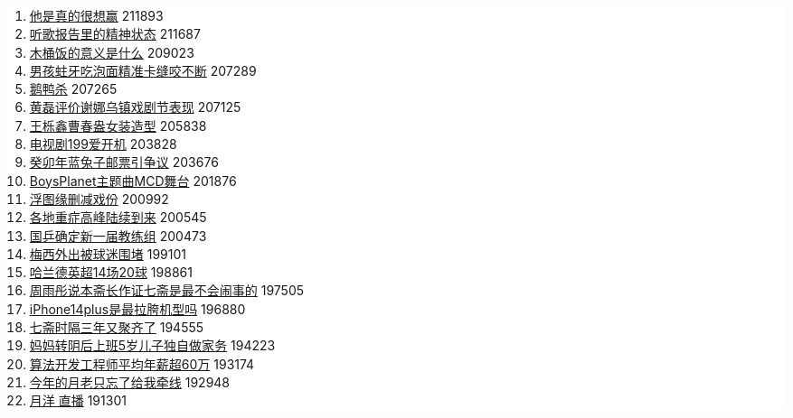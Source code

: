 1. [他是真的很想赢](https://s.weibo.com/weibo?q=%23%E4%BB%96%E6%98%AF%E7%9C%9F%E7%9A%84%E5%BE%88%E6%83%B3%E8%B5%A2%23&t=31&band_rank=28&Refer=top) 211893
1. [听歌报告里的精神状态](https://s.weibo.com/weibo?q=%23%E5%90%AC%E6%AD%8C%E6%8A%A5%E5%91%8A%E9%87%8C%E7%9A%84%E7%B2%BE%E7%A5%9E%E7%8A%B6%E6%80%81%23&t=31&band_rank=34&Refer=top) 211687
1. [木桶饭的意义是什么](https://s.weibo.com/weibo?q=%23%E6%9C%A8%E6%A1%B6%E9%A5%AD%E7%9A%84%E6%84%8F%E4%B9%89%E6%98%AF%E4%BB%80%E4%B9%88%23&t=31&band_rank=49&Refer=top) 209023
1. [男孩蛀牙吃泡面精准卡缝咬不断](https://s.weibo.com/weibo?q=%23%E7%94%B7%E5%AD%A9%E8%9B%80%E7%89%99%E5%90%83%E6%B3%A1%E9%9D%A2%E7%B2%BE%E5%87%86%E5%8D%A1%E7%BC%9D%E5%92%AC%E4%B8%8D%E6%96%AD%23&t=31&band_rank=49&Refer=top) 207289
1. [鹅鸭杀](https://s.weibo.com/weibo?q=%E9%B9%85%E9%B8%AD%E6%9D%80&t=31&band_rank=22&Refer=top) 207265
1. [黄磊评价谢娜乌镇戏剧节表现](https://s.weibo.com/weibo?q=%23%E9%BB%84%E7%A3%8A%E8%AF%84%E4%BB%B7%E8%B0%A2%E5%A8%9C%E4%B9%8C%E9%95%87%E6%88%8F%E5%89%A7%E8%8A%82%E8%A1%A8%E7%8E%B0%23&t=31&band_rank=33&Refer=top) 207125
1. [王栎鑫曹春盎女装造型](https://s.weibo.com/weibo?q=%23%E7%8E%8B%E6%A0%8E%E9%91%AB%E6%9B%B9%E6%98%A5%E7%9B%8E%E5%A5%B3%E8%A3%85%E9%80%A0%E5%9E%8B%23&t=31&band_rank=32&Refer=top) 205838
1. [电视剧199爱开机](https://s.weibo.com/weibo?q=%23%E7%94%B5%E8%A7%86%E5%89%A7199%E7%88%B1%E5%BC%80%E6%9C%BA%23&t=31&band_rank=26&Refer=top) 203828
1. [癸卯年蓝兔子邮票引争议](https://s.weibo.com/weibo?q=%23%E7%99%B8%E5%8D%AF%E5%B9%B4%E8%93%9D%E5%85%94%E5%AD%90%E9%82%AE%E7%A5%A8%E5%BC%95%E4%BA%89%E8%AE%AE%23&t=31&band_rank=48&Refer=top) 203676
1. [BoysPlanet主题曲MCD舞台](https://s.weibo.com/weibo?q=%23BoysPlanet%E4%B8%BB%E9%A2%98%E6%9B%B2MCD%E8%88%9E%E5%8F%B0%23&t=31&band_rank=33&Refer=top) 201876
1. [浮图缘删减戏份](https://s.weibo.com/weibo?q=%23%E6%B5%AE%E5%9B%BE%E7%BC%98%E5%88%A0%E5%87%8F%E6%88%8F%E4%BB%BD%23&t=31&band_rank=19&Refer=top) 200992
1. [各地重症高峰陆续到来](https://s.weibo.com/weibo?q=%23%E5%90%84%E5%9C%B0%E9%87%8D%E7%97%87%E9%AB%98%E5%B3%B0%E9%99%86%E7%BB%AD%E5%88%B0%E6%9D%A5%23&t=31&band_rank=37&Refer=top) 200545
1. [国乒确定新一届教练组](https://s.weibo.com/weibo?q=%23%E5%9B%BD%E4%B9%92%E7%A1%AE%E5%AE%9A%E6%96%B0%E4%B8%80%E5%B1%8A%E6%95%99%E7%BB%83%E7%BB%84%23&t=31&band_rank=50&Refer=top) 200473
1. [梅西外出被球迷围堵](https://s.weibo.com/weibo?q=%23%E6%A2%85%E8%A5%BF%E5%A4%96%E5%87%BA%E8%A2%AB%E7%90%83%E8%BF%B7%E5%9B%B4%E5%A0%B5%23&t=31&band_rank=48&Refer=top) 199101
1. [哈兰德英超14场20球](https://s.weibo.com/weibo?q=%23%E5%93%88%E5%85%B0%E5%BE%B7%E8%8B%B1%E8%B6%8514%E5%9C%BA20%E7%90%83%23&t=31&band_rank=29&Refer=top) 198861
1. [周雨彤说本斋长作证七斋是最不会闹事的](https://s.weibo.com/weibo?q=%23%E5%91%A8%E9%9B%A8%E5%BD%A4%E8%AF%B4%E6%9C%AC%E6%96%8B%E9%95%BF%E4%BD%9C%E8%AF%81%E4%B8%83%E6%96%8B%E6%98%AF%E6%9C%80%E4%B8%8D%E4%BC%9A%E9%97%B9%E4%BA%8B%E7%9A%84%23&t=31&band_rank=35&Refer=top) 197505
1. [iPhone14plus是最拉胯机型吗](https://s.weibo.com/weibo?q=%23iPhone14plus%E6%98%AF%E6%9C%80%E6%8B%89%E8%83%AF%E6%9C%BA%E5%9E%8B%E5%90%97%23&t=31&band_rank=32&Refer=top) 196880
1. [七斋时隔三年又聚齐了](https://s.weibo.com/weibo?q=%23%E4%B8%83%E6%96%8B%E6%97%B6%E9%9A%94%E4%B8%89%E5%B9%B4%E5%8F%88%E8%81%9A%E9%BD%90%E4%BA%86%23&t=31&band_rank=36&Refer=top) 194555
1. [妈妈转阴后上班5岁儿子独自做家务](https://s.weibo.com/weibo?q=%23%E5%A6%88%E5%A6%88%E8%BD%AC%E9%98%B4%E5%90%8E%E4%B8%8A%E7%8F%AD5%E5%B2%81%E5%84%BF%E5%AD%90%E7%8B%AC%E8%87%AA%E5%81%9A%E5%AE%B6%E5%8A%A1%23&t=31&band_rank=43&Refer=top) 194223
1. [算法开发工程师平均年薪超60万](https://s.weibo.com/weibo?q=%23%E7%AE%97%E6%B3%95%E5%BC%80%E5%8F%91%E5%B7%A5%E7%A8%8B%E5%B8%88%E5%B9%B3%E5%9D%87%E5%B9%B4%E8%96%AA%E8%B6%8560%E4%B8%87%23&t=31&band_rank=50&Refer=top) 193174
1. [今年的月老只忘了给我牵线](https://s.weibo.com/weibo?q=%23%E4%BB%8A%E5%B9%B4%E7%9A%84%E6%9C%88%E8%80%81%E5%8F%AA%E5%BF%98%E4%BA%86%E7%BB%99%E6%88%91%E7%89%B5%E7%BA%BF%23&t=31&band_rank=34&Refer=top) 192948
1. [月洋 直播](https://s.weibo.com/weibo?q=%E6%9C%88%E6%B4%8B%20%E7%9B%B4%E6%92%AD&t=31&band_rank=42&Refer=top) 191301
